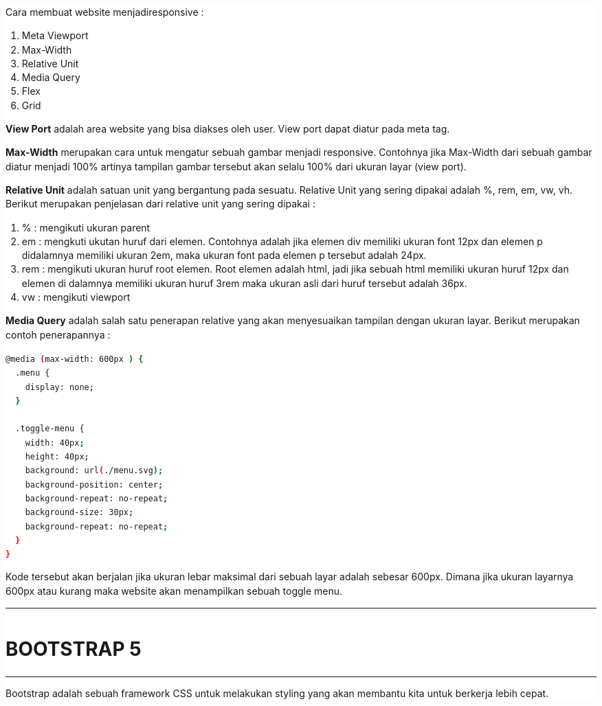 Cara membuat website menjadiresponsive :
1. Meta Viewport
2. Max-Width
3. Relative Unit
4. Media Query
5. Flex
6. Grid

**View Port** adalah area website yang bisa diakses oleh user. View port dapat diatur pada meta tag.

**Max-Width** merupakan cara untuk mengatur sebuah gambar menjadi responsive. Contohnya jika Max-Width dari sebuah gambar diatur menjadi 100% artinya tampilan gambar tersebut akan selalu 100% dari ukuran layar (view port).

**Relative Unit** adalah satuan unit yang bergantung pada sesuatu. Relative Unit yang sering dipakai adalah %, rem, em, vw, vh.
Berikut merupakan penjelasan dari relative unit yang sering dipakai :
1. % : mengikuti ukuran parent
2. em : mengkuti ukutan huruf dari elemen. Contohnya adalah jika elemen div memiliki ukuran font 12px dan elemen p didalamnya memiliki ukuran 2em, maka ukuran font pada elemen p tersebut adalah 24px.
3. rem : mengikuti ukuran huruf root elemen. Root elemen adalah html, jadi jika sebuah html memiliki ukuran huruf 12px dan elemen di dalamnya memiliki ukuran huruf 3rem maka ukuran asli dari huruf tersebut adalah 36px.
4. vw : mengikuti viewport

**Media Query** adalah salah satu penerapan relative yang akan menyesuaikan tampilan dengan ukuran layar. Berikut merupakan contoh penerapannya :
```sh
@media (max-width: 600px ) {
  .menu {
    display: none;
  }

  .toggle-menu {
    width: 40px;
    height: 40px;
    background: url(./menu.svg);
    background-position: center;
    background-repeat: no-repeat;
    background-size: 30px;
    background-repeat: no-repeat;
  }
}
```
Kode tersebut akan berjalan jika ukuran lebar maksimal dari sebuah layar adalah sebesar 600px. Dimana jika ukuran layarnya 600px atau kurang maka website akan menampilkan sebuah toggle menu.

---
# BOOTSTRAP 5
---
Bootstrap adalah sebuah framework CSS untuk melakukan styling yang akan membantu kita untuk berkerja lebih cepat. 
